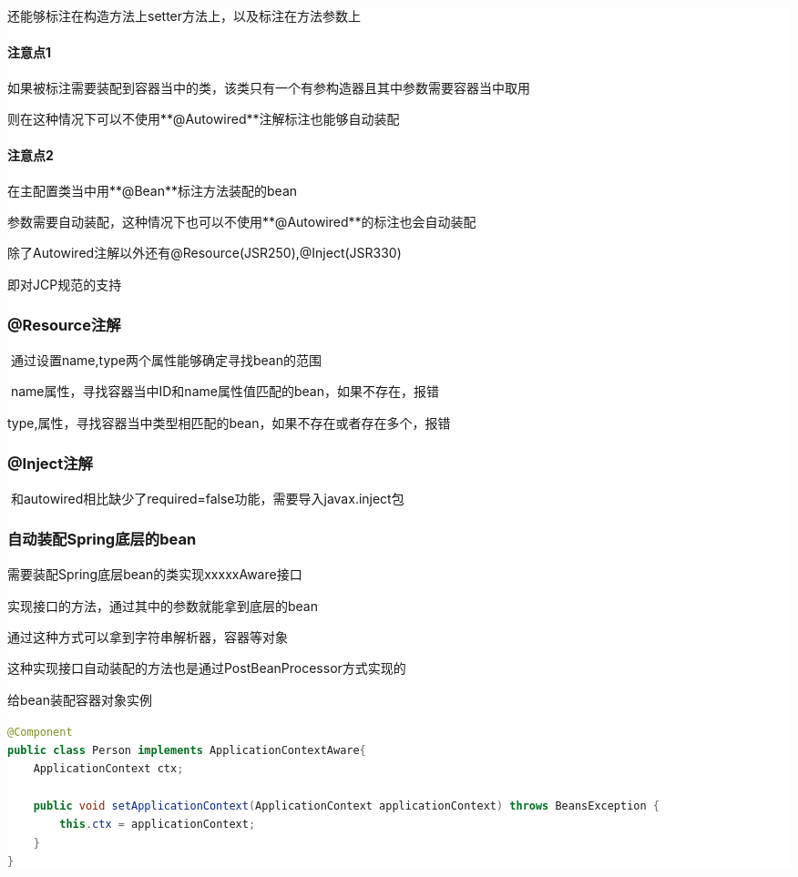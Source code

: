 还能够标注在构造方法上setter方法上，以及标注在方法参数上



#### 注意点1

如果被标注需要装配到容器当中的类，该类只有一个有参构造器且其中参数需要容器当中取用

则在这种情况下可以不使用**@Autowired**注解标注也能够自动装配



#### 注意点2

在主配置类当中用**@Bean**标注方法装配的bean

参数需要自动装配，这种情况下也可以不使用**@Autowired**的标注也会自动装配





除了Autowired注解以外还有@Resource(JSR250),@Inject(JSR330)

即对JCP规范的支持



### @Resource注解

​	通过设置name,type两个属性能够确定寻找bean的范围

​	name属性，寻找容器当中ID和name属性值匹配的bean，如果不存在，报错

​	type,属性，寻找容器当中类型相匹配的bean，如果不存在或者存在多个，报错



### @Inject注解

​	和autowired相比缺少了required=false功能，需要导入javax.inject包









### 自动装配Spring底层的bean



需要装配Spring底层bean的类实现xxxxxAware接口

实现接口的方法，通过其中的参数就能拿到底层的bean



通过这种方式可以拿到字符串解析器，容器等对象

这种实现接口自动装配的方法也是通过PostBeanProcessor方式实现的



给bean装配容器对象实例

```java
@Component
public class Person implements ApplicationContextAware{
	ApplicationContext ctx;

	public void setApplicationContext(ApplicationContext applicationContext) throws BeansException {
		this.ctx = applicationContext;
	}
}
```
